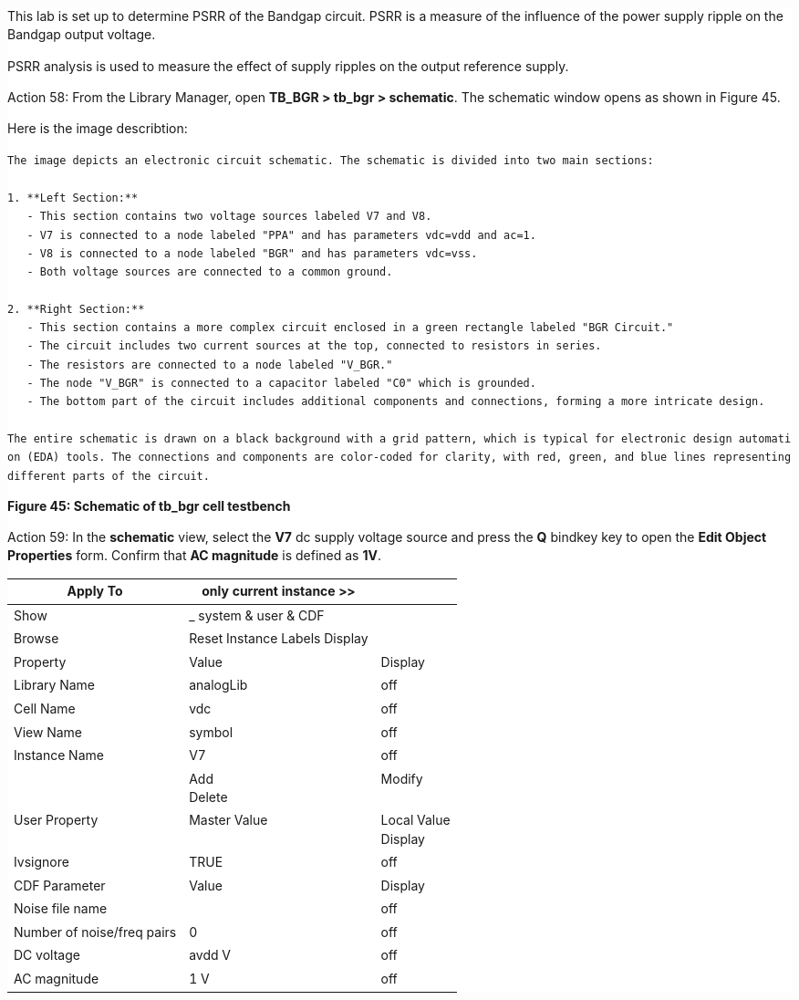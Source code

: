 This lab is set up to determine PSRR of the Bandgap circuit. PSRR is a measure of the influence of the power supply ripple on the Bandgap output voltage.

PSRR analysis is used to measure the effect of supply ripples on the output reference supply.

Action 58: From the Library Manager, open **TB\_BGR > tb\_bgr > schematic**. The schematic window opens as shown in Figure 45.

Here is the image describtion:
```
The image depicts an electronic circuit schematic. The schematic is divided into two main sections:

1. **Left Section:**
   - This section contains two voltage sources labeled V7 and V8.
   - V7 is connected to a node labeled "PPA" and has parameters vdc=vdd and ac=1.
   - V8 is connected to a node labeled "BGR" and has parameters vdc=vss.
   - Both voltage sources are connected to a common ground.

2. **Right Section:**
   - This section contains a more complex circuit enclosed in a green rectangle labeled "BGR Circuit."
   - The circuit includes two current sources at the top, connected to resistors in series.
   - The resistors are connected to a node labeled "V_BGR."
   - The node "V_BGR" is connected to a capacitor labeled "C0" which is grounded.
   - The bottom part of the circuit includes additional components and connections, forming a more intricate design.

The entire schematic is drawn on a black background with a grid pattern, which is typical for electronic design automation (EDA) tools. The connections and components are color-coded for clarity, with red, green, and blue lines representing different parts of the circuit.
```

**Figure 45: Schematic of tb\_bgr cell testbench**

Action 59: In the **schematic** view, select the **V7** dc supply voltage source and press the **Q** bindkey key to open the **Edit Object Properties** form. Confirm that **AC magnitude** is defined as **1V**.

| Apply To                   | only current instance >>      |                        |
|----------------------------|-------------------------------|------------------------|
| Show                       | _ system & user & CDF         |                        |
| Browse                     | Reset Instance Labels Display |                        |
| Property                   | Value                         | Display                |
| Library Name               | analogLib                     | off                    |
| Cell Name                  | vdc                           | off                    |
| View Name                  | symbol                        | off                    |
| Instance Name              | V7                            | off                    |
|                            | Add<br>Delete                 | Modify                 |
| User Property              | Master Value                  | Local Value<br>Display |
| Ivsignore                  | TRUE                          | off                    |
| CDF Parameter              | Value                         | Display                |
| Noise file name            |                               | off                    |
| Number of noise/freq pairs | 0                             | off                    |
| DC voltage                 | avdd V                        | off                    |
| AC magnitude               | 1 V                           | off                    |